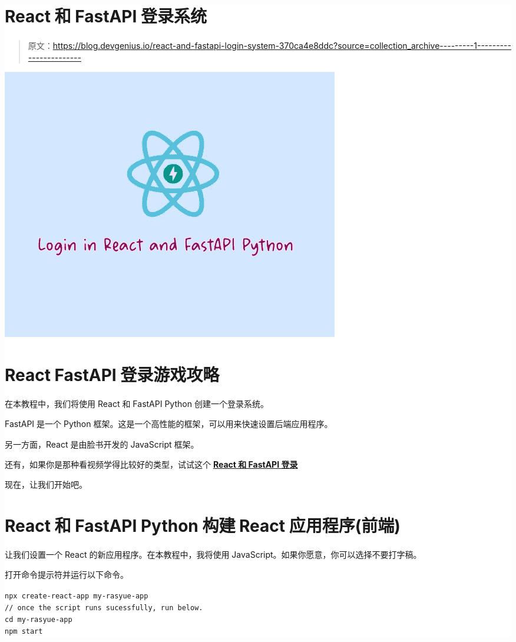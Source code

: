 # React 和 FastAPI 登录系统

> 原文：<https://blog.devgenius.io/react-and-fastapi-login-system-370ca4e8ddc?source=collection_archive---------1----------------------->

![](img/737866ffd0c1287515c4f667fcd43298.png)

# React FastAPI 登录游戏攻略

在本教程中，我们将使用 React 和 FastAPI Python 创建一个登录系统。

FastAPI 是一个 Python 框架。这是一个高性能的框架，可以用来快速设置后端应用程序。

另一方面，React 是由脸书开发的 JavaScript 框架。

还有，如果你是那种看视频学得比较好的类型，试试这个 [**React 和 FastAPI 登录**](https://www.youtube.com/watch?v=5y5HX3EJZMg)

现在，让我们开始吧。

# React 和 FastAPI Python 构建 React 应用程序(前端)

让我们设置一个 React 的新应用程序。在本教程中，我将使用 JavaScript。如果你愿意，你可以选择不要打字稿。

打开命令提示符并运行以下命令。

```
npx create-react-app my-rasyue-app
// once the script runs sucessfully, run below.
cd my-rasyue-app
npm start
```
